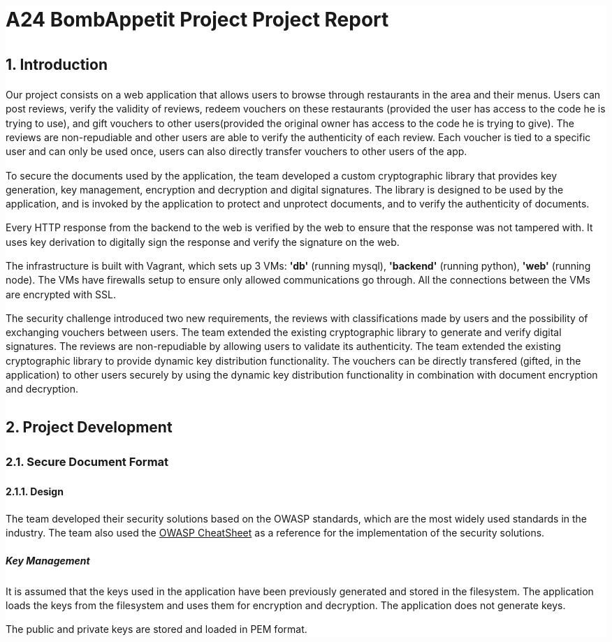 # A24 BombAppetit Project Project Report

## 1. Introduction

Our project consists on a web application that allows users to browse through restaurants in the area and their menus. Users can post reviews, verify the validity of reviews, redeem vouchers on these restaurants (provided the user has access to the code he is trying to use), and gift vouchers to other users(provided the original owner has access to the code he is trying to give). The reviews are non-repudiable and other users are able to verify the authenticity of each review. Each voucher is tied to a specific user and can only be used once, users can also directly transfer vouchers to other users of the app.

To secure the documents used by the application, the team developed a custom cryptographic library that provides key generation, key management, encryption and decryption and digital signatures. The library is designed to be used by the application, and is invoked by the application to protect and unprotect documents, and to verify the authenticity of documents.

Every HTTP response from the backend to the web is verified by the web to ensure that the response was not tampered with. It uses key derivation to digitally sign the response and verify the signature on the web. 

The infrastructure is built with Vagrant, which sets up 3 VMs: **'db'** (running mysql), **'backend'** (running python), **'web'** (running node). The VMs have firewalls setup to ensure only allowed communications go through. All the connections between the VMs are encrypted with SSL. 

The security challenge introduced two new requirements, the reviews with classifications made by users and the possibility of exchanging vouchers between users. 
The team extended the existing cryptographic library to  generate and verify digital signatures. The reviews are non-repudiable by allowing users to validate its authenticity. 
The team extended the existing cryptographic library to provide dynamic key distribution functionality. The vouchers can be directly transfered (gifted, in the application) to other users securely by using the dynamic key distribution functionality in combination with document encryption and decryption.


## 2. Project Development

### 2.1. Secure Document Format

#### 2.1.1. Design

The team developed their security solutions based on the OWASP standards, which are the most widely used standards in the industry. The team also used the [OWASP CheatSheet](https://cheatsheetseries.owasp.org/index.html) as a reference for the implementation of the security solutions. 

##### Key Management

It is assumed that the keys used in the application have been previously generated and stored in the filesystem. The application loads the keys from the filesystem and uses them for encryption and decryption. The application does not generate keys. 

The public and private keys are stored and loaded in PEM format.

